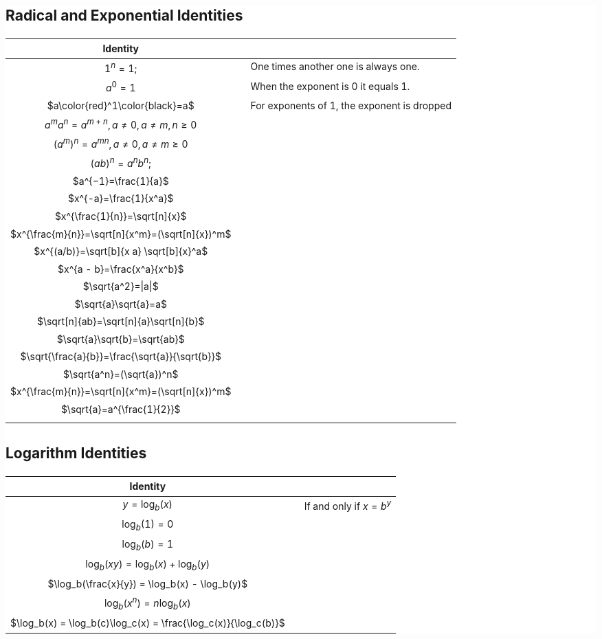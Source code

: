 ## Radical and Exponential Identities

| Identity |  |  |
|:---:|---|---|
| $1^n=1;$ |  | One times another one is always one. |
| $a^0=1$ |  | When the exponent is 0 it equals 1. |
| $a\color{red}^1\color{black}=a$ |  | For exponents of 1, the exponent is dropped |
| $a^{m}a^{n}=a^{m+n}, a ≠ 0, a ≠ m, n ≥ 0$ |  |  |
| $(a^m)^n=a^{mn}, a ≠ 0, a ≠ m ≥ 0$ |  |  |
| $(ab)^n=a^nb^n;$ |  |  |
| $a^{−1}=\frac{1}{a}$ |  |  |
| $x^{-a}=\frac{1}{x^a}$ |  |  |
| $x^{\frac{1}{n}}=\sqrt[n]{x}$ |  |  |
| $x^{\frac{m}{n}}=\sqrt[n]{x^m}=(\sqrt[n]{x})^m$ |  |  |
| $x^{(a/b)}=\sqrt[b]{x a} \sqrt[b]{x}^a$ |  |  |
| $x^{a - b}=\frac{x^a}{x^b}$ |  |  |
| $\sqrt{a^2}=\|a\|$ |  |  |
| $\sqrt{a}\sqrt{a}=a$ |  |  |
| $\sqrt[n]{ab}=\sqrt[n]{a}\sqrt[n]{b}$ |  |  |
| $\sqrt{a}\sqrt{b}=\sqrt{ab}$ |  |  |
| $\sqrt{\frac{a}{b}}=\frac{\sqrt{a}}{\sqrt{b}}$ |  |  |
| $\sqrt{a^n}=(\sqrt{a})^n$ |  |  |
| $x^{\frac{m}{n}}=\sqrt[n]{x^m}=(\sqrt[n]{x})^m$ |  |  |
| $\sqrt{a}=a^{\frac{1}{2}}$ |  |  |
|  |  |  |

## Logarithm Identities

| Identity |  |  |
|:---:|---|---|
| $y = \log_b(x)$ |  | If and only if $x=b^y$ |
| $\log_b(1) = 0$ |  |  |
| $\log_b(b) = 1$ |  |  |
| $\log_b(xy) = \log_b(x) + \log_b(y)$ |  |  |
| $\log_b(\frac{x}{y}) = \log_b(x) - \log_b(y)$ |  |  |
| $\log_b(x^n) = n \log_b(x)$ |  |  |
| $\log_b(x) = \log_b(c)\log_c(x) = \frac{\log_c(x)}{\log_c(b)}$ |  |  |
